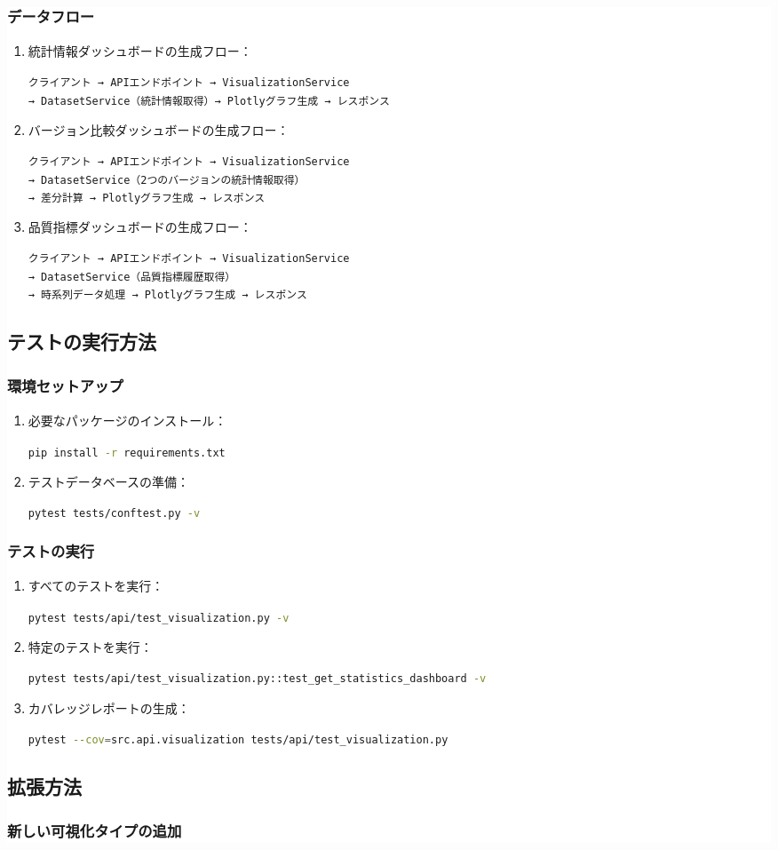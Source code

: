 ### データフロー

1. 統計情報ダッシュボードの生成フロー：
   ```
   クライアント → APIエンドポイント → VisualizationService
   → DatasetService（統計情報取得）→ Plotlyグラフ生成 → レスポンス
   ```

2. バージョン比較ダッシュボードの生成フロー：
   ```
   クライアント → APIエンドポイント → VisualizationService
   → DatasetService（2つのバージョンの統計情報取得）
   → 差分計算 → Plotlyグラフ生成 → レスポンス
   ```

3. 品質指標ダッシュボードの生成フロー：
   ```
   クライアント → APIエンドポイント → VisualizationService
   → DatasetService（品質指標履歴取得）
   → 時系列データ処理 → Plotlyグラフ生成 → レスポンス
   ```

## テストの実行方法

### 環境セットアップ

1. 必要なパッケージのインストール：
   ```bash
   pip install -r requirements.txt
   ```

2. テストデータベースの準備：
   ```bash
   pytest tests/conftest.py -v
   ```

### テストの実行

1. すべてのテストを実行：
   ```bash
   pytest tests/api/test_visualization.py -v
   ```

2. 特定のテストを実行：
   ```bash
   pytest tests/api/test_visualization.py::test_get_statistics_dashboard -v
   ```

3. カバレッジレポートの生成：
   ```bash
   pytest --cov=src.api.visualization tests/api/test_visualization.py
   ```

## 拡張方法

### 新しい可視化タイプの追加

